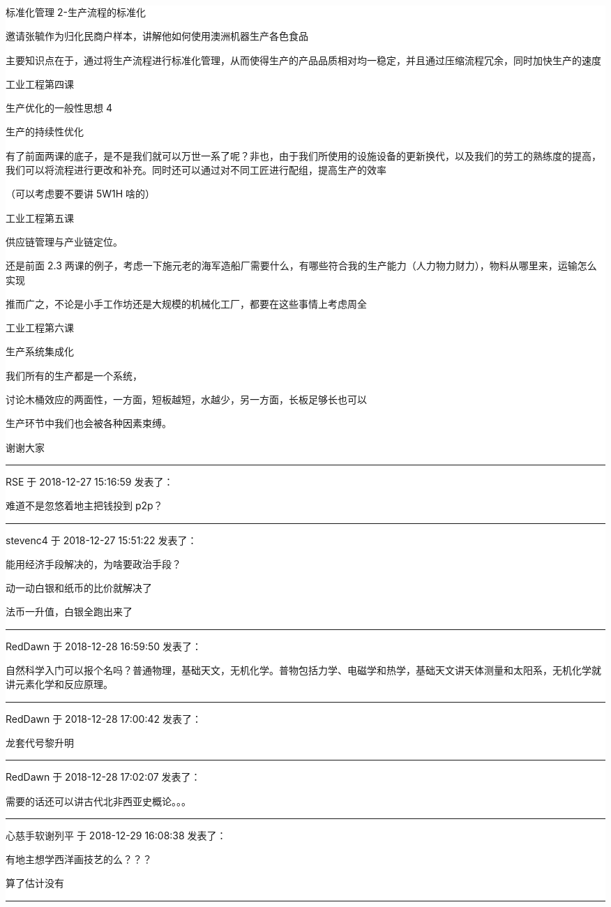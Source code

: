标准化管理 2-生产流程的标准化

邀请张毓作为归化民商户样本，讲解他如何使用澳洲机器生产各色食品

主要知识点在于，通过将生产流程进行标准化管理，从而使得生产的产品品质相对均一稳定，并且通过压缩流程冗余，同时加快生产的速度

工业工程第四课

生产优化的一般性思想 4

生产的持续性优化

有了前面两课的底子，是不是我们就可以万世一系了呢？非也，由于我们所使用的设施设备的更新换代，以及我们的劳工的熟练度的提高，我们可以将流程进行更改和补充。同时还可以通过对不同工匠进行配组，提高生产的效率

（可以考虑要不要讲 5W1H 啥的）

工业工程第五课

供应链管理与产业链定位。

还是前面 2.3 两课的例子，考虑一下施元老的海军造船厂需要什么，有哪些符合我的生产能力（人力物力财力），物料从哪里来，运输怎么实现

推而广之，不论是小手工作坊还是大规模的机械化工厂，都要在这些事情上考虑周全

工业工程第六课

生产系统集成化

我们所有的生产都是一个系统，

讨论木桶效应的两面性，一方面，短板越短，水越少，另一方面，长板足够长也可以

生产环节中我们也会被各种因素束缚。

谢谢大家

---

RSE 于 2018-12-27 15:16:59 发表了：

难道不是忽悠着地主把钱投到 p2p？

---

stevenc4 于 2018-12-27 15:51:22 发表了：

能用经济手段解决的，为啥要政治手段？

动一动白银和纸币的比价就解决了

法币一升值，白银全跑出来了

---

RedDawn 于 2018-12-28 16:59:50 发表了：

自然科学入门可以报个名吗？普通物理，基础天文，无机化学。普物包括力学、电磁学和热学，基础天文讲天体测量和太阳系，无机化学就讲元素化学和反应原理。

---

RedDawn 于 2018-12-28 17:00:42 发表了：

龙套代号黎升明

---

RedDawn 于 2018-12-28 17:02:07 发表了：

需要的话还可以讲古代北非西亚史概论。。。

---

心慈手软谢列平 于 2018-12-29 16:08:38 发表了：

有地主想学西洋画技艺的么？？？

算了估计没有

---
